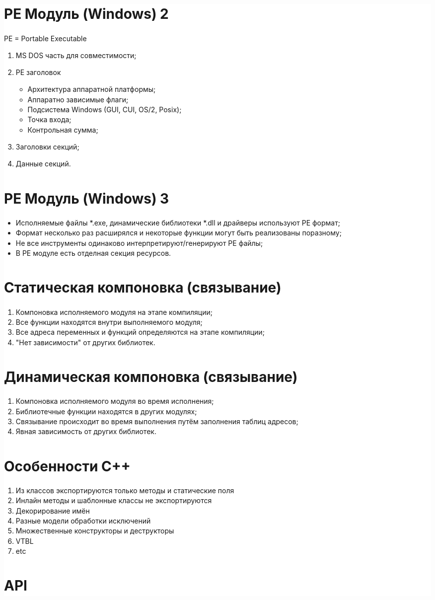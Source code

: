 # PE Модуль (Windows) 2

PE = Portable Executable

 1. MS DOS часть для совместимости;
 1. PE заголовок
     - Архитектура аппаратной платформы;
     - Аппаратно зависимые флаги;
     - Подсистема Windows (GUI, CUI, OS/2, Posix);
     - Точка входа;
     - Контрольная сумма;

 1. Заголовки секций;
 1. Данные секций.

# PE Модуль (Windows) 3

 - Исполняемые файлы *.exe, динамические библиотеки *.dll и драйверы используют PE формат;
 - Формат несколько раз расширялся и некоторые функции могут быть реализованы поразному;
 - Не все инструменты одинаково интерпретируют/генерируют PE файлы;
 - В PE  модуле есть отделная секция ресурсов.

# Статическая компоновка (связывание)

  1. Компоновка исполняемого модуля на этапе компиляции;
  1. Все функции находятся внутри выполняемого модуля;
  1. Все адреса переменных и функций определяются на этапе компиляции;
  1. "Нет зависимости" от других библиотек.

# Динамическая компоновка (связывание)

  1. Компоновка исполняемого модуля во время исполнения;
  1. Библиотечные функции находятся в других модулях;
  1. Связывание происходит во время выполнения путём заполнения таблиц адресов;
  1. Явная зависимость от других библиотек.

# Особенности С++

  1. Из классов экспортируются только методы и статические поля
  1. Инлайн методы и шаблонные классы не экспортируются
  1. Декорирование имён
  1. Разные модели обработки исключений
  1. Множественные конструкторы и деструкторы
  1. VTBL
  1. etc

# API
